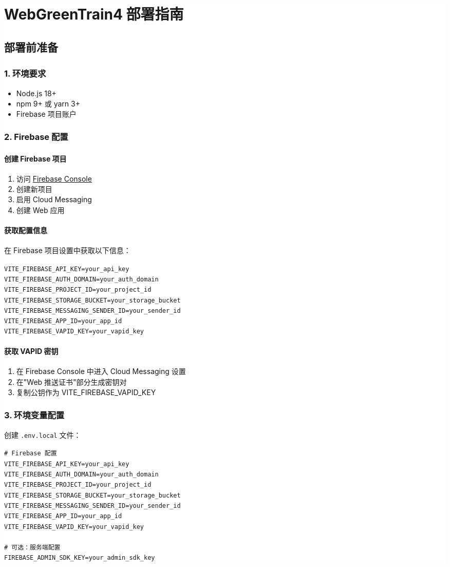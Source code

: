 # WebGreenTrain4 部署指南

## 部署前准备

### 1. 环境要求

- Node.js 18+ 
- npm 9+ 或 yarn 3+
- Firebase 项目账户

### 2. Firebase 配置

#### 创建 Firebase 项目

1. 访问 [Firebase Console](https://console.firebase.google.com/)
2. 创建新项目
3. 启用 Cloud Messaging
4. 创建 Web 应用

#### 获取配置信息

在 Firebase 项目设置中获取以下信息：

```
VITE_FIREBASE_API_KEY=your_api_key
VITE_FIREBASE_AUTH_DOMAIN=your_auth_domain
VITE_FIREBASE_PROJECT_ID=your_project_id
VITE_FIREBASE_STORAGE_BUCKET=your_storage_bucket
VITE_FIREBASE_MESSAGING_SENDER_ID=your_sender_id
VITE_FIREBASE_APP_ID=your_app_id
VITE_FIREBASE_VAPID_KEY=your_vapid_key
```

#### 获取 VAPID 密钥

1. 在 Firebase Console 中进入 Cloud Messaging 设置
2. 在"Web 推送证书"部分生成密钥对
3. 复制公钥作为 VITE_FIREBASE_VAPID_KEY

### 3. 环境变量配置

创建 `.env.local` 文件：

```env
# Firebase 配置
VITE_FIREBASE_API_KEY=your_api_key
VITE_FIREBASE_AUTH_DOMAIN=your_auth_domain
VITE_FIREBASE_PROJECT_ID=your_project_id
VITE_FIREBASE_STORAGE_BUCKET=your_storage_bucket
VITE_FIREBASE_MESSAGING_SENDER_ID=your_sender_id
VITE_FIREBASE_APP_ID=your_app_id
VITE_FIREBASE_VAPID_KEY=your_vapid_key

# 可选：服务端配置
FIREBASE_ADMIN_SDK_KEY=your_admin_sdk_key
```
